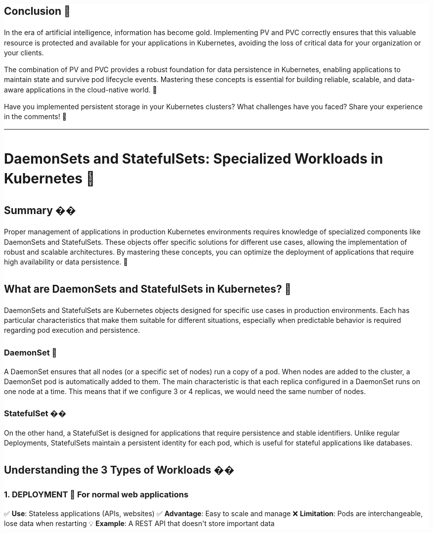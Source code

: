 ## Conclusion 🎉

In the era of artificial intelligence, information has become gold. Implementing PV and PVC correctly ensures that this valuable resource is protected and available for your applications in Kubernetes, avoiding the loss of critical data for your organization or your clients.

The combination of PV and PVC provides a robust foundation for data persistence in Kubernetes, enabling applications to maintain state and survive pod lifecycle events. Mastering these concepts is essential for building reliable, scalable, and data-aware applications in the cloud-native world. 🌟

Have you implemented persistent storage in your Kubernetes clusters? What challenges have you faced? Share your experience in the comments! 💬

---

# DaemonSets and StatefulSets: Specialized Workloads in Kubernetes 🚀

## Summary ��

Proper management of applications in production Kubernetes environments requires knowledge of specialized components like DaemonSets and StatefulSets. These objects offer specific solutions for different use cases, allowing the implementation of robust and scalable architectures. By mastering these concepts, you can optimize the deployment of applications that require high availability or data persistence. 🎯

## What are DaemonSets and StatefulSets in Kubernetes? 🤔

DaemonSets and StatefulSets are Kubernetes objects designed for specific use cases in production environments. Each has particular characteristics that make them suitable for different situations, especially when predictable behavior is required regarding pod execution and persistence.

### DaemonSet 🎯
A DaemonSet ensures that all nodes (or a specific set of nodes) run a copy of a pod. When nodes are added to the cluster, a DaemonSet pod is automatically added to them. The main characteristic is that each replica configured in a DaemonSet runs on one node at a time. This means that if we configure 3 or 4 replicas, we would need the same number of nodes.

### StatefulSet ��
On the other hand, a StatefulSet is designed for applications that require persistence and stable identifiers. Unlike regular Deployments, StatefulSets maintain a persistent identity for each pod, which is useful for stateful applications like databases.

## Understanding the 3 Types of Workloads ��

### 1. DEPLOYMENT 📌 For normal web applications
✅ **Use**: Stateless applications (APIs, websites)
✅ **Advantage**: Easy to scale and manage
❌ **Limitation**: Pods are interchangeable, lose data when restarting
💡 **Example**: A REST API that doesn't store important data

